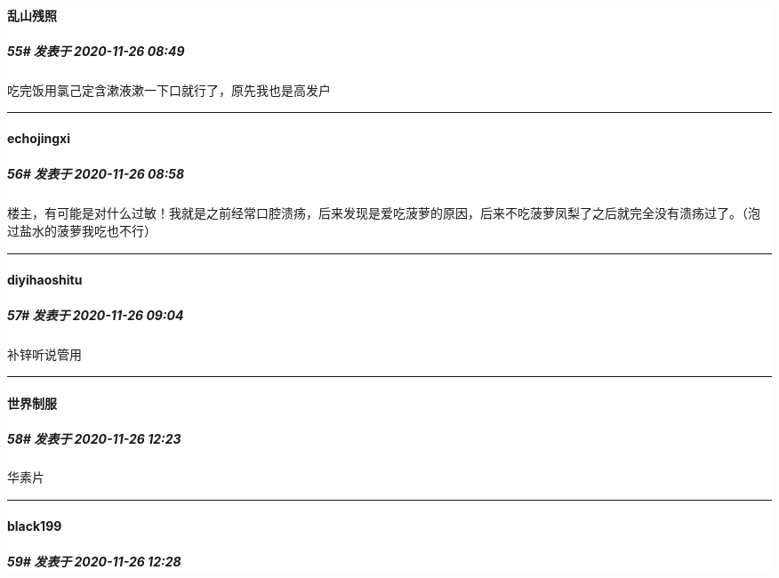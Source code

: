 ####  乱山残照  
##### 55#       发表于 2020-11-26 08:49




吃完饭用氯己定含漱液漱一下口就行了，原先我也是高发户







*****

####  echojingxi  
##### 56#       发表于 2020-11-26 08:58




楼主，有可能是对什么过敏！我就是之前经常口腔溃疡，后来发现是爱吃菠萝的原因，后来不吃菠萝凤梨了之后就完全没有溃疡过了。（泡过盐水的菠萝我吃也不行）







*****

####  diyihaoshitu  
##### 57#       发表于 2020-11-26 09:04




补锌听说管用







*****

####  世界制服  
##### 58#       发表于 2020-11-26 12:23




华素片







*****

####  black199  
##### 59#       发表于 2020-11-26 12:28



